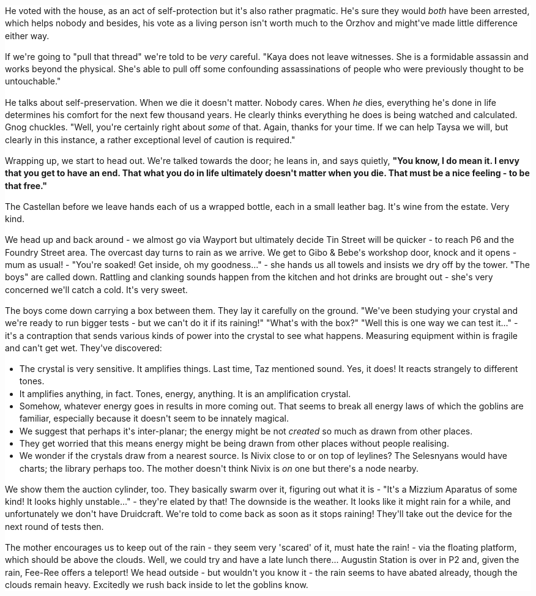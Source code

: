 He voted with the house, as an act of self-protection but it's also rather pragmatic. He's sure they would _both_ have been arrested, which helps nobody and besides, his vote as a living person isn't worth much to the Orzhov and might've made little difference either way.

If we're going to "pull that thread" we're told to be *very* careful. "Kaya does not leave witnesses. She is a formidable assassin and works beyond the physical. She's able to pull off some confounding assassinations of people who were previously thought to be untouchable."

He talks about self-preservation. When we die it doesn't matter. Nobody cares. When *he* dies, everything he's done in life determines his comfort for the next few thousand years. He clearly thinks everything he does is being watched and calculated. Gnog chuckles. "Well, you're certainly right about *some* of that. Again, thanks for your time. If we can help Taysa we will, but clearly in this instance, a rather exceptional level of caution is required."

Wrapping up, we start to head out. We're talked towards the door; he leans in, and says quietly, **"You know, I do mean it. I envy that you get to have an end. That what you do in life ultimately doesn't matter when you die. That must be a nice feeling - to be that free."**

The Castellan before we leave hands each of us a wrapped bottle, each in a small leather bag. It's wine from the estate. Very kind.

We head up and back around - we almost go via Wayport but ultimately decide Tin Street will be quicker - to reach P6 and the Foundry Street area. The overcast day turns to rain as we arrive. We get to Gibo & Bebe's workshop door, knock and it opens - mum as usual! - "You're soaked! Get inside, oh my goodness..." - she hands us all towels and insists we dry off by the tower. "The boys" are called down. Rattling and clanking sounds happen from the kitchen and hot drinks are brought out - she's very concerned we'll catch a cold. It's very sweet.

The boys come down carrying a box between them. They lay it carefully on the ground. "We've been studying your crystal and we're ready to run bigger tests - but we can't do it if its raining!" "What's with the box?" "Well this is one way we can test it..." - it's a contraption that sends various kinds of power into the crystal to see what happens. Measuring equipment within is fragile and can't get wet. They've discovered:

* The crystal is very sensitive. It amplifies things. Last time, Taz mentioned sound. Yes, it does! It reacts strangely to different tones.
* It amplifies anything, in fact. Tones, energy, anything. It is an amplification crystal.
* Somehow, whatever energy goes in results in more coming out. That seems to break all energy laws of which the goblins are familiar, especially because it doesn't seem to be innately magical.
* We suggest that perhaps it's inter-planar; the energy might be not *created* so much as drawn from other places.
* They get worried that this means energy might be being drawn from other places without people realising.
* We wonder if the crystals draw from a nearest source. Is Nivix close to or on top of leylines? The Selesnyans would have charts; the library perhaps too. The mother doesn't think Nivix is *on* one but there's a node nearby.

We show them the auction cylinder, too. They basically swarm over it, figuring out what it is - "It's a Mizzium Aparatus of some kind! It looks highly unstable..." - they're elated by that! The downside is the weather. It looks like it might rain for a while, and unfortunately we don't have Druidcraft. We're told to come back as soon as it stops raining! They'll take out the device for the next round of tests then.

The mother encourages us to keep out of the rain - they seem very 'scared' of it, must hate the rain! - via the floating platform, which should be above the clouds. Well, we could try and have a late lunch there... Augustin Station is over in P2 and, given the rain, Fee-Ree offers a teleport! We head outside - but wouldn't you know it - the rain seems to have abated already, though the clouds remain heavy. Excitedly we rush back inside to let the goblins know.
